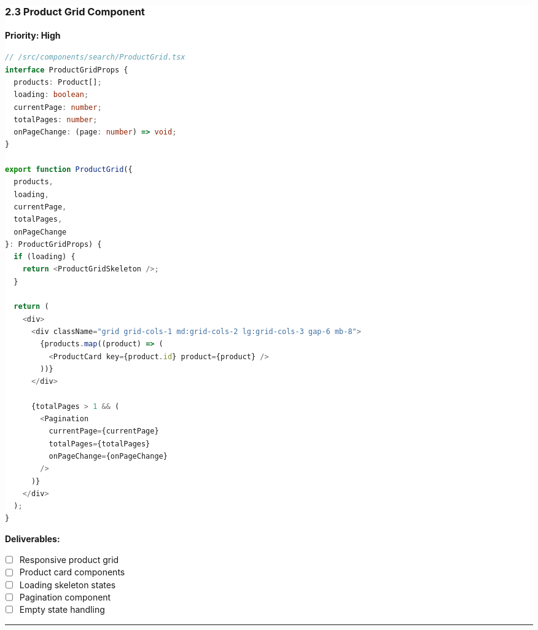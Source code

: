 ### 2.3 Product Grid Component
**Priority: High**

```typescript
// /src/components/search/ProductGrid.tsx
interface ProductGridProps {
  products: Product[];
  loading: boolean;
  currentPage: number;
  totalPages: number;
  onPageChange: (page: number) => void;
}

export function ProductGrid({ 
  products, 
  loading, 
  currentPage, 
  totalPages, 
  onPageChange 
}: ProductGridProps) {
  if (loading) {
    return <ProductGridSkeleton />;
  }

  return (
    <div>
      <div className="grid grid-cols-1 md:grid-cols-2 lg:grid-cols-3 gap-6 mb-8">
        {products.map((product) => (
          <ProductCard key={product.id} product={product} />
        ))}
      </div>
      
      {totalPages > 1 && (
        <Pagination
          currentPage={currentPage}
          totalPages={totalPages}
          onPageChange={onPageChange}
        />
      )}
    </div>
  );
}
```

**Deliverables:**
- [ ] Responsive product grid
- [ ] Product card components
- [ ] Loading skeleton states
- [ ] Pagination component
- [ ] Empty state handling

---
